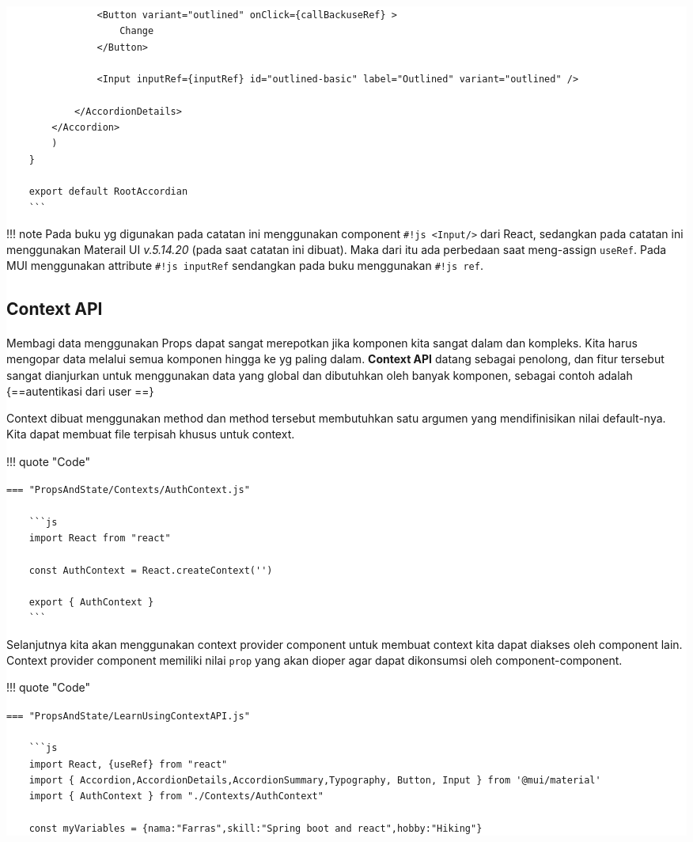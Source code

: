                     
                    <Button variant="outlined" onClick={callBackuseRef} >
                        Change
                    </Button>

                    <Input inputRef={inputRef} id="outlined-basic" label="Outlined" variant="outlined" />
                    
                </AccordionDetails>
            </Accordion>
            )
        }

        export default RootAccordian
        ```

!!! note
    Pada buku yg digunakan pada catatan ini menggunakan component `#!js <Input/>` dari React, sedangkan pada catatan ini menggunakan Materail UI _v.5.14.20_ (pada saat catatan ini dibuat). Maka dari itu ada perbedaan saat meng-assign `useRef`. Pada MUI menggunakan attribute `#!js inputRef` sendangkan pada buku menggunakan `#!js ref`.



## Context API
Membagi data menggunakan Props dapat sangat merepotkan jika komponen kita sangat dalam dan kompleks. Kita harus mengopar data melalui semua komponen hingga ke yg paling dalam. **Context API** datang sebagai penolong, dan fitur tersebut sangat dianjurkan untuk menggunakan data yang global dan dibutuhkan oleh banyak komponen, sebagai contoh adalah {==autentikasi dari user ==}

Context dibuat menggunakan method dan method tersebut membutuhkan satu argumen yang mendifinisikan nilai default-nya. Kita dapat membuat file terpisah khusus untuk context.

!!! quote "Code"

    === "PropsAndState/Contexts/AuthContext.js"

        ```js
        import React from "react"

        const AuthContext = React.createContext('')

        export { AuthContext }
        ```

Selanjutnya kita akan menggunakan context provider component untuk membuat context kita dapat diakses oleh component lain. Context provider component memiliki nilai `prop` yang akan dioper agar dapat dikonsumsi oleh component-component.

!!! quote "Code"

    === "PropsAndState/LearnUsingContextAPI.js"

        ```js
        import React, {useRef} from "react"
        import { Accordion,AccordionDetails,AccordionSummary,Typography, Button, Input } from '@mui/material'
        import { AuthContext } from "./Contexts/AuthContext"

        const myVariables = {nama:"Farras",skill:"Spring boot and react",hobby:"Hiking"}
